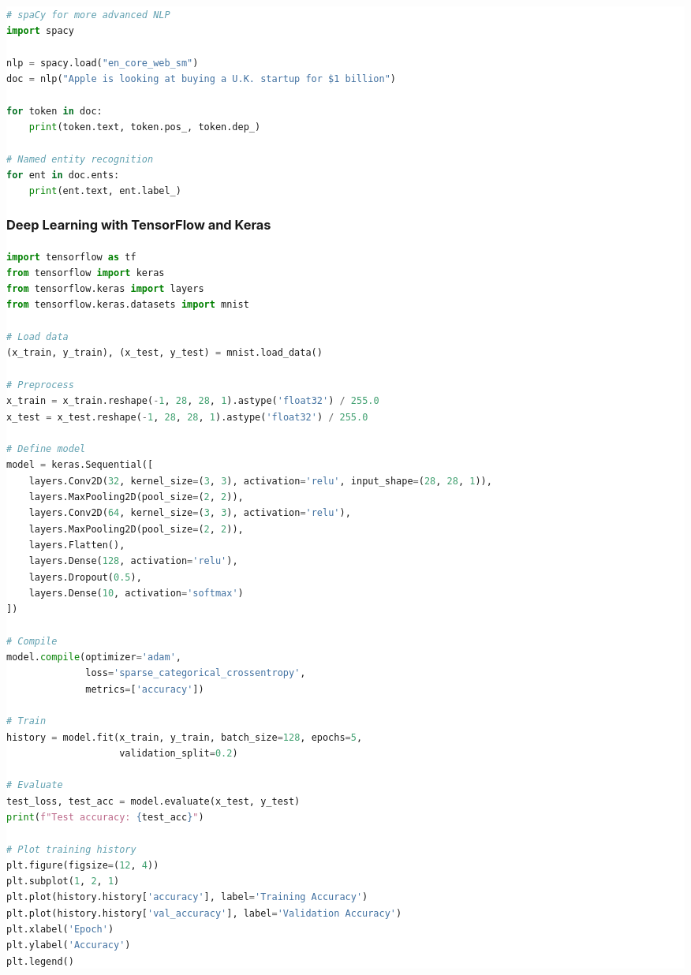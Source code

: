 ```python
# spaCy for more advanced NLP
import spacy

nlp = spacy.load("en_core_web_sm")
doc = nlp("Apple is looking at buying a U.K. startup for $1 billion")

for token in doc:
    print(token.text, token.pos_, token.dep_)

# Named entity recognition
for ent in doc.ents:
    print(ent.text, ent.label_)
```

### Deep Learning with TensorFlow and Keras

```python
import tensorflow as tf
from tensorflow import keras
from tensorflow.keras import layers
from tensorflow.keras.datasets import mnist

# Load data
(x_train, y_train), (x_test, y_test) = mnist.load_data()

# Preprocess
x_train = x_train.reshape(-1, 28, 28, 1).astype('float32') / 255.0
x_test = x_test.reshape(-1, 28, 28, 1).astype('float32') / 255.0

# Define model
model = keras.Sequential([
    layers.Conv2D(32, kernel_size=(3, 3), activation='relu', input_shape=(28, 28, 1)),
    layers.MaxPooling2D(pool_size=(2, 2)),
    layers.Conv2D(64, kernel_size=(3, 3), activation='relu'),
    layers.MaxPooling2D(pool_size=(2, 2)),
    layers.Flatten(),
    layers.Dense(128, activation='relu'),
    layers.Dropout(0.5),
    layers.Dense(10, activation='softmax')
])

# Compile
model.compile(optimizer='adam',
              loss='sparse_categorical_crossentropy',
              metrics=['accuracy'])

# Train
history = model.fit(x_train, y_train, batch_size=128, epochs=5, 
                    validation_split=0.2)

# Evaluate
test_loss, test_acc = model.evaluate(x_test, y_test)
print(f"Test accuracy: {test_acc}")

# Plot training history
plt.figure(figsize=(12, 4))
plt.subplot(1, 2, 1)
plt.plot(history.history['accuracy'], label='Training Accuracy')
plt.plot(history.history['val_accuracy'], label='Validation Accuracy')
plt.xlabel('Epoch')
plt.ylabel('Accuracy')
plt.legend()

```